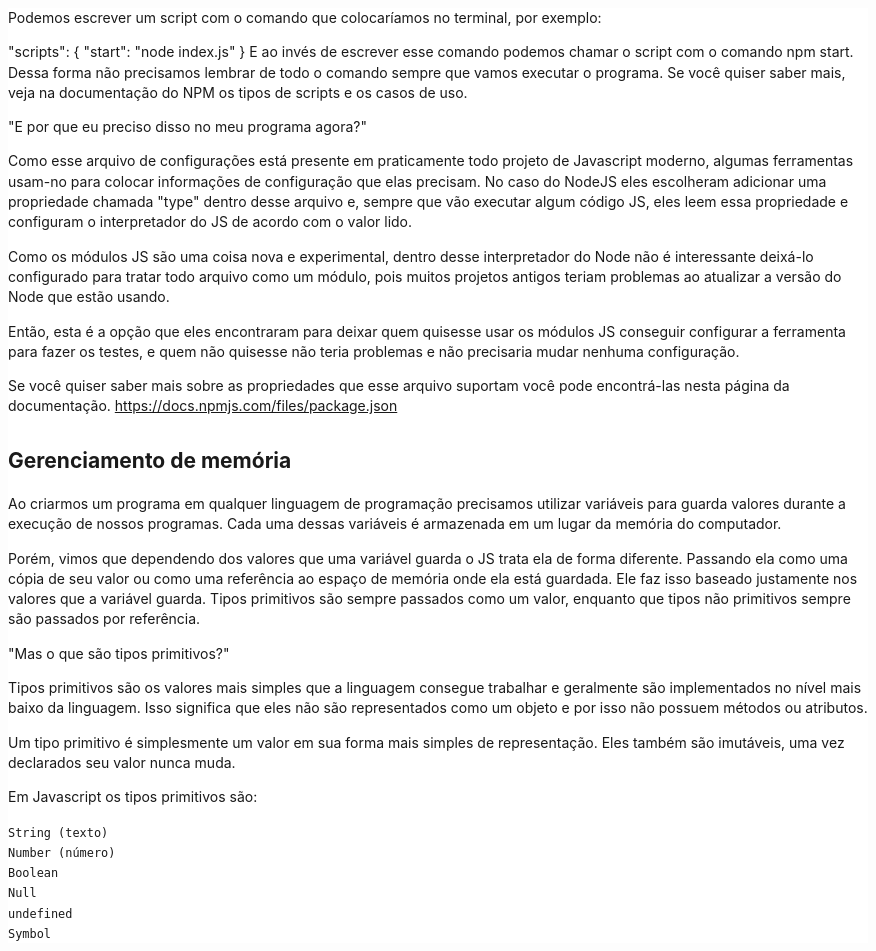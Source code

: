 Podemos escrever um script com o comando que colocaríamos no terminal, por exemplo:

"scripts": {
    "start": "node index.js"
}
E ao invés de escrever esse comando podemos chamar o script com o comando npm start. Dessa forma não precisamos lembrar de todo o comando sempre que vamos executar o programa. Se você quiser saber mais, veja na documentação do NPM os tipos de scripts e os casos de uso.

"E por que eu preciso disso no meu programa agora?"

Como esse arquivo de configurações está presente em praticamente todo projeto de Javascript moderno, algumas ferramentas usam-no para colocar informações de configuração que elas precisam. No caso do NodeJS eles escolheram adicionar uma propriedade chamada "type" dentro desse arquivo e, sempre que vão executar algum código JS, eles leem essa propriedade e configuram o interpretador do JS de acordo com o valor lido.

Como os módulos JS são uma coisa nova e experimental, dentro desse interpretador do Node não é interessante deixá-lo configurado para tratar todo arquivo como um módulo, pois muitos projetos antigos teriam problemas ao atualizar a versão do Node que estão usando.

Então, esta é a opção que eles encontraram para deixar quem quisesse usar os módulos JS conseguir configurar a ferramenta para fazer os testes, e quem não quisesse não teria problemas e não precisaria mudar nenhuma configuração.

Se você quiser saber mais sobre as propriedades que esse arquivo suportam você pode encontrá-las nesta página da documentação. <https://docs.npmjs.com/files/package.json>

## Gerenciamento de memória

Ao criarmos um programa em qualquer linguagem de programação precisamos utilizar variáveis para guarda valores durante a execução de nossos programas. Cada uma dessas variáveis é armazenada em um lugar da memória do computador.

Porém, vimos que dependendo dos valores que uma variável guarda o JS trata ela de forma diferente. Passando ela como uma cópia de seu valor ou como uma referência ao espaço de memória onde ela está guardada. Ele faz isso baseado justamente nos valores que a variável guarda. Tipos primitivos são sempre passados como um valor, enquanto que tipos não primitivos sempre são passados por referência.

"Mas o que são tipos primitivos?"

Tipos primitivos são os valores mais simples que a linguagem consegue trabalhar e geralmente são implementados no nível mais baixo da linguagem. Isso significa que eles não são representados como um objeto e por isso não possuem métodos ou atributos.

Um tipo primitivo é simplesmente um valor em sua forma mais simples de representação. Eles também são imutáveis, uma vez declarados seu valor nunca muda.

Em Javascript os tipos primitivos são:

```en
String (texto)
Number (número)
Boolean
Null
undefined
Symbol
```

